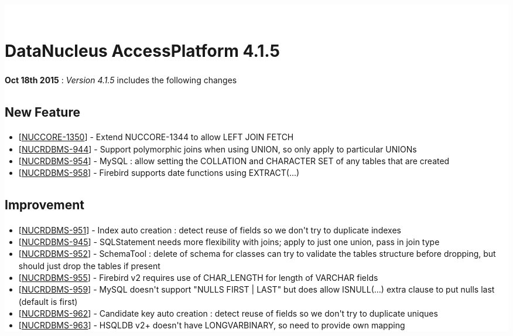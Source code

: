 <br/>



# DataNucleus AccessPlatform 4.1.5

__Oct 18th 2015__ : _Version 4.1.5_ includes the following changes

## New Feature

<ul>
<li>[<a href='http://issues.datanucleus.org/browse/NUCCORE-1350'>NUCCORE-1350</a>] -         Extend NUCCORE-1344 to allow LEFT JOIN FETCH
</li>
<li>[<a href='http://issues.datanucleus.org/browse/NUCRDBMS-944'>NUCRDBMS-944</a>] -         Support polymorphic joins when using UNION, so only apply to particular UNIONs
</li>
<li>[<a href='http://issues.datanucleus.org/browse/NUCRDBMS-954'>NUCRDBMS-954</a>] -         MySQL : allow setting the COLLATION and CHARACTER SET of any tables that are created
</li>
<li>[<a href='http://issues.datanucleus.org/browse/NUCRDBMS-958'>NUCRDBMS-958</a>] -         Firebird supports date functions using EXTRACT(...)
</li>
</ul>

## Improvement

<ul>
<li>[<a href='http://issues.datanucleus.org/browse/NUCRDBMS-951'>NUCRDBMS-951</a>] -         Index auto creation : detect reuse of fields so we don't try to duplicate indexes
</li>
<li>[<a href='http://issues.datanucleus.org/browse/NUCRDBMS-945'>NUCRDBMS-945</a>] -         SQLStatement needs more flexibility with joins; apply to just one union, pass in join type
</li>
<li>[<a href='http://issues.datanucleus.org/browse/NUCRDBMS-952'>NUCRDBMS-952</a>] -         SchemaTool : delete of schema for classes can try to validate the tables structure before dropping, but should just drop the tables if present
</li>
<li>[<a href='http://issues.datanucleus.org/browse/NUCRDBMS-955'>NUCRDBMS-955</a>] -         Firebird v2 requires use of CHAR_LENGTH for length of VARCHAR fields
</li>
<li>[<a href='http://issues.datanucleus.org/browse/NUCRDBMS-959'>NUCRDBMS-959</a>] -         MySQL doesn't support &quot;NULLS FIRST | LAST&quot; but does allow ISNULL(...) extra clause to put nulls last (default is first)
</li>
<li>[<a href='http://issues.datanucleus.org/browse/NUCRDBMS-962'>NUCRDBMS-962</a>] -         Candidate key auto creation : detect reuse of fields so we don't try to duplicate uniques
</li>
<li>[<a href='http://issues.datanucleus.org/browse/NUCRDBMS-963'>NUCRDBMS-963</a>] -         HSQLDB v2+ doesn't have LONGVARBINARY, so need to provide own mapping
</li>
</ul>
